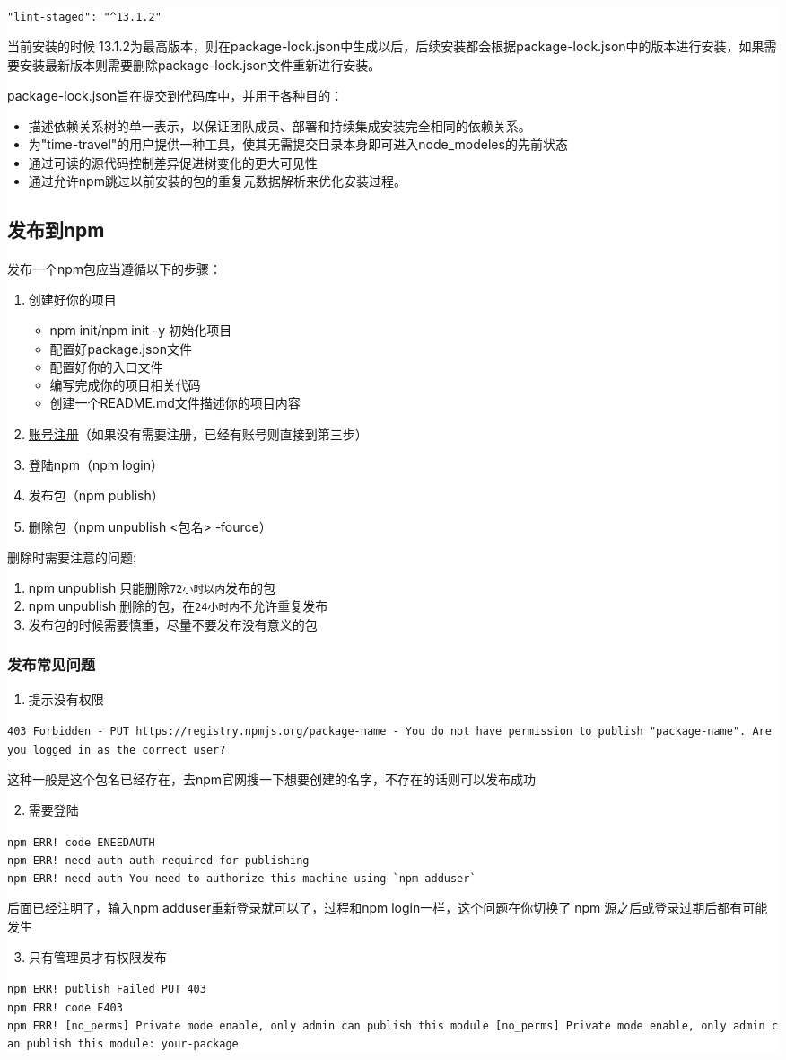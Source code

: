 ```
"lint-staged": "^13.1.2"
```
当前安装的时候 13.1.2为最高版本，则在package-lock.json中生成以后，后续安装都会根据package-lock.json中的版本进行安装，如果需要安装最新版本则需要删除package-lock.json文件重新进行安装。

package-lock.json旨在提交到代码库中，并用于各种目的：
- 描述依赖关系树的单一表示，以保证团队成员、部署和持续集成安装完全相同的依赖关系。
- 为"time-travel"的用户提供一种工具，使其无需提交目录本身即可进入node_modeles的先前状态
- 通过可读的源代码控制差异促进树变化的更大可见性
- 通过允许npm跳过以前安装的包的重复元数据解析来优化安装过程。


## 发布到npm

发布一个npm包应当遵循以下的步骤：
1. 创建好你的项目
    - npm init/npm init -y 初始化项目
    - 配置好package.json文件
    - 配置好你的入口文件
    - 编写完成你的项目相关代码
    - 创建一个README.md文件描述你的项目内容
2. [账号注册](https://www.npmjs.com/signup)（如果没有需要注册，已经有账号则直接到第三步）
3. 登陆npm（npm login）

4. 发布包（npm publish）

5. 删除包（npm unpublish <包名> -fource）

删除时需要注意的问题:
1. npm unpublish 只能删除`72小时以内`发布的包
2. npm unpublish 删除的包，在`24小时内`不允许重复发布
3. 发布包的时候需要慎重，尽量不要发布没有意义的包

### 发布常见问题

1. 提示没有权限

```
403 Forbidden - PUT https://registry.npmjs.org/package-name - You do not have permission to publish "package-name". Are you logged in as the correct user?
```

这种一般是这个包名已经存在，去npm官网搜一下想要创建的名字，不存在的话则可以发布成功

2. 需要登陆

```
npm ERR! code ENEEDAUTH
npm ERR! need auth auth required for publishing
npm ERR! need auth You need to authorize this machine using `npm adduser`
```

后面已经注明了，输入npm adduser重新登录就可以了，过程和npm login一样，这个问题在你切换了 npm 源之后或登录过期后都有可能发生

3. 只有管理员才有权限发布

```
npm ERR! publish Failed PUT 403
npm ERR! code E403
npm ERR! [no_perms] Private mode enable, only admin can publish this module [no_perms] Private mode enable, only admin can publish this module: your-package
```
